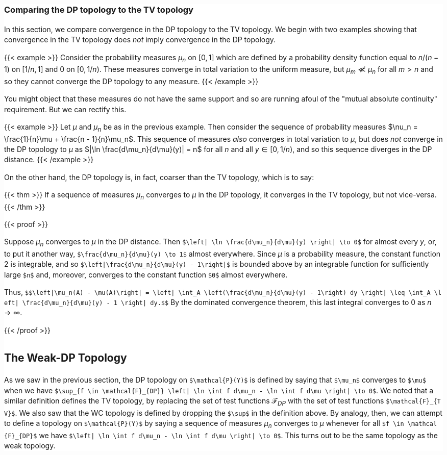
### Comparing the DP topology to the TV topology

In this section, we compare convergence in the DP topology to the TV topology. We begin with two examples showing that convergence in the TV topology does _not_ imply convergence in the DP topology.

{{< example >}}
Consider the probability measures $\mu_n$ on $[0, 1]$ which are defined by a probability density function equal to $n / (n-1)$ on $[1/n, 1]$ and $0$ on $[0, 1/n)$. These measures converge in total variation to the uniform measure, but $\mu_m \not\ll \mu_n$ for all $m > n$ and so they cannot converge the DP topology to any measure.
{{< /example >}}

You might object that these measures do not have the same support and so are running afoul of the "mutual absolute continuity" requirement.  But we can rectify this.

{{< example >}}
  Let $\mu$ and $\mu_n$ be as in the previous example. Then consider the sequence of probability measures $\nu_n = \frac{1}{n}\mu + \frac{n - 1}{n}\mu_n$. This sequence of measures _also_ converges in total variation to $\mu$, but does _not_ converge in the DP topology to $\mu$ as $|\ln \frac{d\mu_n}{d\mu}(y)| = n$ for all $n$ and all $y \in [0, 1/n)$, and so this sequence diverges in the DP distance.
{{< /example >}}

On the other hand, the DP topology is, in fact, coarser than the TV topology, which is to say:

{{< thm >}}
If a sequence of measures $\mu_n$ converges to $\mu$ in the DP topology, it converges in the TV topology, but not vice-versa.
{{< /thm >}}

{{< proof >}}

Suppose $\mu_n$ converges to $\mu$ in the DP distance. Then `$\left| \ln \frac{d\mu_n}{d\mu}(y) \right| \to 0$` for almost every $y$, or, to put it another way, `$\frac{d\mu_n}{d\mu}(y) \to 1$` almost everywhere. Since $\mu$ is a probability measure, the constant function $2$ is integrable, and so `$\left|\frac{d\mu_n}{d\mu}(y) - 1\right|$` is bounded above by an integrable function for sufficiently large `$n$` and, moreover, converges to the constant function `$0$` almost everywhere.

Thus,
`$$\left|\mu_n(A) - \mu(A)\right| = \left| \int_A \left(\frac{d\mu_n}{d\mu}(y) - 1\right) dy \right| \leq \int_A \left| \frac{d\mu_n}{d\mu}(y) - 1 \right| dy.$$`
By the dominated convergence theorem, this last integral converges to $0$ as $n \to \infty$.

{{< /proof >}}



## The Weak-DP Topology

As we saw in the previous section, the DP topology on `$\mathcal{P}(Y)$` is defined by saying that `$\mu_n$` converges to `$\mu$` when we have `$\sup_{f \in \mathcal{F}_{DP}} \left| \ln \int f d\mu_n - \ln \int f d\mu \right| \to 0$`. We noted that a similar definition defines the TV topology, by replacing the set of test functions $\mathcal{F}_{DP}$ with the set of test functions `$\mathcal{F}_{TV}$`. We also saw that the WC topology is defined by dropping the `$\sup$` in the definition above. By analogy, then, we can attempt to define a topology on `$\mathcal{P}(Y)$` by saying a sequence of measures $\mu_n$ converges to $\mu$ whenever for all `$f \in \mathcal{F}_{DP}$` we have `$\left| \ln \int f d\mu_n - \ln \int f d\mu \right| \to 0$`. This turns out to be the same topology as the weak topology.


[^portmanteau]: There are several other equivalent definitions of weak convergence, which are related by the so-called [portmanteau theorem](https://en.wikipedia.org/wiki/Convergence_of_measures#Weak_convergence_of_measures).
[^tv_metric_proof]: The proof of this fact follows the same basic outline as that of Theorem ???? and uses two key observations: since $Y$ is a metric space, every Borel probability measure is regular; and the function `$f(y) = \max\{ 0, 1 - \varepsilon d_Y(y, F) \}$` is continuous and bounded.
[^check_this]: The Wasserstein metrics can be defined even when $Y$ is not compact. However, this definition relies on the fact that the underlying metric on $Y$ is bounded. When $Y$ is compact, this is automatically true.